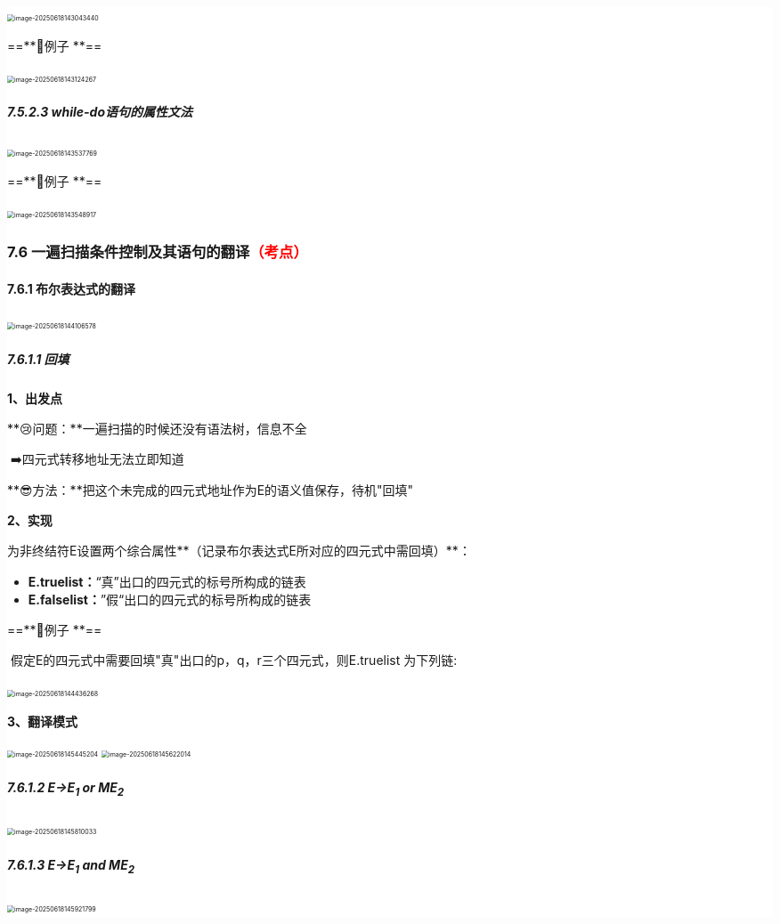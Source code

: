 <img src="./assets/image-20250618143043440.png" alt="image-20250618143043440" style="zoom:50%;" />

==**🌰例子 **==

<img src="./assets/image-20250618143124267.png" alt="image-20250618143124267" style="zoom:50%;" />

##### 7.5.2.3 while-do语句的属性文法

<img src="./assets/image-20250618143537769.png" alt="image-20250618143537769" style="zoom:50%;" />

==**🌰例子 **==

<img src="./assets/image-20250618143548917.png" alt="image-20250618143548917" style="zoom:50%;" />

### 7.6 一遍扫描条件控制及其语句的翻译<font color='red'>（考点）</font>

#### 7.6.1 布尔表达式的翻译

<img src="./assets/image-20250618144106578.png" alt="image-20250618144106578" style="zoom:50%;" />

##### 7.6.1.1 回填

**1、出发点**

**😢问题：**一遍扫描的时候还没有语法树，信息不全

​		➡️四元式转移地址无法立即知道

**😎方法：**把这个未完成的四元式地址作为E的语义值保存，待机"回填"

**2、实现**

为非终结符E设置两个综合属性**（记录布尔表达式E所对应的四元式中需回填）**：

- **E.truelist：**“真”出口的四元式的标号所构成的链表
- **E.falselist：**”假“出口的四元式的标号所构成的链表

==**🌰例子 **==

​	假定E的四元式中需要回填"真"出口的p，q，r三个四元式，则E.truelist 为下列链:

<img src="./assets/image-20250618144436268.png" alt="image-20250618144436268" style="zoom:50%;" />

**3、翻译模式**

<img src="./assets/image-20250618145445204.png" alt="image-20250618145445204" style="zoom:50%;" />

<img src="./assets/image-20250618145622014.png" alt="image-20250618145622014" style="zoom:50%;" />

##### 7.6.1.2  $E$→$E_{1}$ or $ME_{2}$

<img src="./assets/image-20250618145810033.png" alt="image-20250618145810033" style="zoom:50%;" />

##### **7.6.1.3  $E$→$E_{1}$ and $ME_{2}$**

<img src="./assets/image-20250618145921799.png" alt="image-20250618145921799" style="zoom:50%;" />
